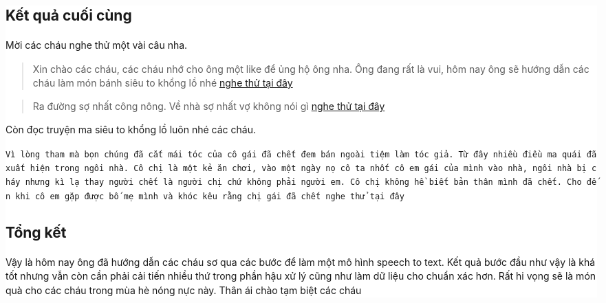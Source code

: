 ## Kết quả cuối cùng

Mời các cháu nghe thử một vài câu nha.
> Xin chào các cháu, các cháu nhớ cho ông một like để ủng hộ ông nha. Ông đang rất là vui, hôm nay ông sẽ hướng dẫn các cháu làm món bánh siêu to khổng lồ nhé [nghe thử tại đây](https://drive.google.com/file/d/1jqwMPjWzZn-zhdXKdF-HE_o8xGahNxvU/view?usp=sharing)

> Ra đường sợ nhất công nông. Về nhà sợ nhất vợ không nói gì [nghe thử tại đây](https://drive.google.com/file/d/1_5kdZaFEhLRO5u4gMAVgs0D2rqTe9PPk/view?usp=sharing)

Còn đọc truyện ma siêu to khổng lồ luôn nhé các cháu.
```
Vì lòng tham mà bọn chúng đã cắt mái tóc của cô gái đã chết đem bán ngoài tiệm làm tóc giả. Từ đây nhiều điều ma quái đã xuất hiện trong ngôi nhà. Cô chị là một kẻ ăn chơi, vào một ngày nọ cô ta nhốt cô em gái của mình vào nhà, ngôi nhà bị cháy nhưng kì lạ thay người chết là người chị chứ không phải người em. Cô chị không hề biết bản thân mình đã chết. Cho đến khi cô em gặp được bố mẹ mình và khóc kêu rằng chị gái đã chết nghe thử tại đây
```

## Tổng kết

Vậy là hôm nay ông đã hướng dẫn các cháu sơ qua các bước để làm một mô hình speech to text. Kết quả bước đầu như vậy là khá tốt nhưng vẫn còn cần phải cải tiến nhiều thứ trong phần hậu xử lý cũng như làm dữ liệu cho chuẩn xác hơn. Rất hi vọng sẽ là món quà cho các cháu trong mùa hè nóng nực này. Thân ái chào tạm biệt các cháu